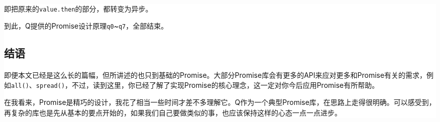 即把原来的`value.then`的部分，都转变为异步。

到此，Q提供的Promise设计原理`q0`~`q7`，全部结束。

## 结语 ##

即便本文已经是这么长的篇幅，但所讲述的也只到基础的Promise。大部分Promise库会有更多的API来应对更多和Promise有关的需求，例如`all()`、`spread()`，不过，读到这里，你已经了解了实现Promise的核心理念，这一定对你今后应用Promise有所帮助。

在我看来，Promise是精巧的设计，我花了相当一些时间才差不多理解它。Q作为一个典型Promise库，在思路上走得很明确。可以感受到，再复杂的库也是先从基本的要点开始的，如果我们自己要做类似的事，也应该保持这样的心态一点一点进步。

[异步JavaScript与Promise]: http://acgtofe.com/posts/2015/01/async-and-promise/
[Promises/A wiki]: http://wiki.commonjs.org/wiki/Promises/A#Implementations
[Q]: https://github.com/kriskowal/q
[基本设计原理解析]: https://github.com/kriskowal/q/blob/v1/design/README.js
[Promises/A+]: https://promisesaplus.com/
